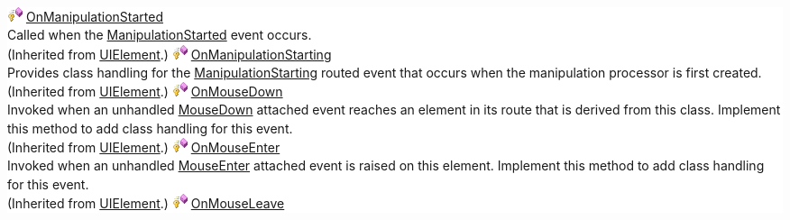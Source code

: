 <tr class="even">
<td><img src="/patterns-practices/reference/images/protmethod.gif" alt="Protected method"/></td>
<td><a href="http://msdn.microsoft.com/en-us/library/dd403303" data-raw-source="[OnManipulationStarted](http://msdn.microsoft.com/en-us/library/dd403303)">OnManipulationStarted</a></td>
<td><div class="summary">
Called when the <a href="http://msdn.microsoft.com/en-us/library/dd403503" data-raw-source="[ManipulationStarted](http://msdn.microsoft.com/en-us/library/dd403503)">ManipulationStarted</a> event occurs.
</div>
(Inherited from <a href="http://msdn.microsoft.com/en-us/library/ms590078" data-raw-source="[UIElement](http://msdn.microsoft.com/en-us/library/ms590078)">UIElement</a>.)</td>
</tr>
<tr class="odd">
<td><img src="/patterns-practices/reference/images/protmethod.gif" alt="Protected method"/></td>
<td><a href="http://msdn.microsoft.com/en-us/library/dd991606" data-raw-source="[OnManipulationStarting](http://msdn.microsoft.com/en-us/library/dd991606)">OnManipulationStarting</a></td>
<td><div class="summary">
Provides class handling for the <a href="http://msdn.microsoft.com/en-us/library/dd782370" data-raw-source="[ManipulationStarting](http://msdn.microsoft.com/en-us/library/dd782370)">ManipulationStarting</a> routed event that occurs when the manipulation processor is first created.
</div>
(Inherited from <a href="http://msdn.microsoft.com/en-us/library/ms590078" data-raw-source="[UIElement](http://msdn.microsoft.com/en-us/library/ms590078)">UIElement</a>.)</td>
</tr>
<tr class="even">
<td><img src="/patterns-practices/reference/images/protmethod.gif" alt="Protected method"/></td>
<td><a href="http://msdn.microsoft.com/en-us/library/ms599264" data-raw-source="[OnMouseDown](http://msdn.microsoft.com/en-us/library/ms599264)">OnMouseDown</a></td>
<td><div class="summary">
Invoked when an unhandled <a href="http://msdn.microsoft.com/en-us/library/ms523141" data-raw-source="[MouseDown](http://msdn.microsoft.com/en-us/library/ms523141)">MouseDown</a> attached event reaches an element in its route that is derived from this class. Implement this method to add class handling for this event.
</div>
(Inherited from <a href="http://msdn.microsoft.com/en-us/library/ms590078" data-raw-source="[UIElement](http://msdn.microsoft.com/en-us/library/ms590078)">UIElement</a>.)</td>
</tr>
<tr class="odd">
<td><img src="/patterns-practices/reference/images/protmethod.gif" alt="Protected method"/></td>
<td><a href="http://msdn.microsoft.com/en-us/library/ms599265" data-raw-source="[OnMouseEnter](http://msdn.microsoft.com/en-us/library/ms599265)">OnMouseEnter</a></td>
<td><div class="summary">
Invoked when an unhandled <a href="http://msdn.microsoft.com/en-us/library/ms523142" data-raw-source="[MouseEnter](http://msdn.microsoft.com/en-us/library/ms523142)">MouseEnter</a> attached event is raised on this element. Implement this method to add class handling for this event.
</div>
(Inherited from <a href="http://msdn.microsoft.com/en-us/library/ms590078" data-raw-source="[UIElement](http://msdn.microsoft.com/en-us/library/ms590078)">UIElement</a>.)</td>
</tr>
<tr class="even">
<td><img src="/patterns-practices/reference/images/protmethod.gif" alt="Protected method"/></td>
<td><a href="http://msdn.microsoft.com/en-us/library/ms599266" data-raw-source="[OnMouseLeave](http://msdn.microsoft.com/en-us/library/ms599266)">OnMouseLeave</a></td>
<td><div class="summary">
